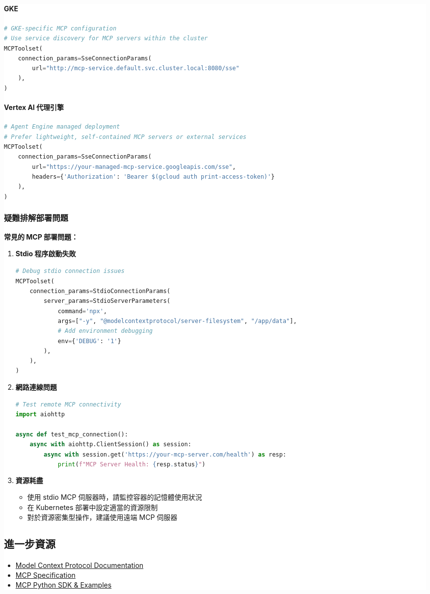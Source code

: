 #### GKE
```python
# GKE-specific MCP configuration
# Use service discovery for MCP servers within the cluster
MCPToolset(
    connection_params=SseConnectionParams(
        url="http://mcp-service.default.svc.cluster.local:8080/sse"
    ),
)
```

#### Vertex AI 代理引擎
```python
# Agent Engine managed deployment
# Prefer lightweight, self-contained MCP servers or external services
MCPToolset(
    connection_params=SseConnectionParams(
        url="https://your-managed-mcp-service.googleapis.com/sse",
        headers={'Authorization': 'Bearer $(gcloud auth print-access-token)'}
    ),
)
```

### 疑難排解部署問題

**常見的 MCP 部署問題：**

1. **Stdio 程序啟動失敗**
   ```python
   # Debug stdio connection issues
   MCPToolset(
       connection_params=StdioConnectionParams(
           server_params=StdioServerParameters(
               command='npx',
               args=["-y", "@modelcontextprotocol/server-filesystem", "/app/data"],
               # Add environment debugging
               env={'DEBUG': '1'}
           ),
       ),
   )
   ```

2. **網路連線問題**
   ```python
   # Test remote MCP connectivity
   import aiohttp
   
   async def test_mcp_connection():
       async with aiohttp.ClientSession() as session:
           async with session.get('https://your-mcp-server.com/health') as resp:
               print(f"MCP Server Health: {resp.status}")
   ```

3. **資源耗盡**
   - 使用 stdio MCP 伺服器時，請監控容器的記憶體使用狀況
   - 在 Kubernetes 部署中設定適當的資源限制
   - 對於資源密集型操作，建議使用遠端 MCP 伺服器

## 進一步資源

* [Model Context Protocol Documentation](https://modelcontextprotocol.io/ )
* [MCP Specification](https://modelcontextprotocol.io/specification/)
* [MCP Python SDK & Examples](https://github.com/modelcontextprotocol/)